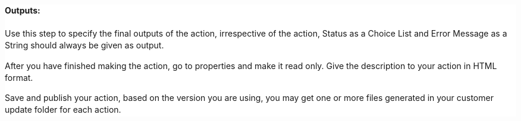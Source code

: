 #### Outputs:

Use this step to specify the final outputs of the action, irrespective of the action, Status as a Choice List and Error Message as a String should always be given as output.

After you have finished making the action, go to properties and make it read only. Give the description to your action in HTML format.

Save and publish your action, based on the version you are using, you may get one or more files generated in your customer update folder for each action.